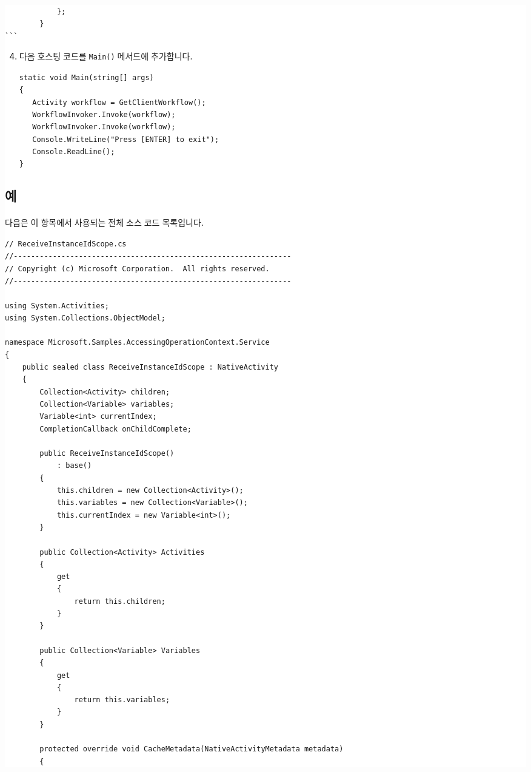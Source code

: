                 };  
            }  
    ```  
  
4.  다음 호스팅 코드를 `Main()` 메서드에 추가합니다.  
  
    ```  
    static void Main(string[] args)  
    {  
       Activity workflow = GetClientWorkflow();  
       WorkflowInvoker.Invoke(workflow);  
       WorkflowInvoker.Invoke(workflow);  
       Console.WriteLine("Press [ENTER] to exit");  
       Console.ReadLine();  
    }  
    ```  
  
## <a name="example"></a>예  
 다음은 이 항목에서 사용되는 전체 소스 코드 목록입니다.  
  
```  
// ReceiveInstanceIdScope.cs  
//----------------------------------------------------------------  
// Copyright (c) Microsoft Corporation.  All rights reserved.  
//----------------------------------------------------------------  
  
using System.Activities;  
using System.Collections.ObjectModel;  
  
namespace Microsoft.Samples.AccessingOperationContext.Service  
{  
    public sealed class ReceiveInstanceIdScope : NativeActivity  
    {  
        Collection<Activity> children;  
        Collection<Variable> variables;  
        Variable<int> currentIndex;  
        CompletionCallback onChildComplete;  
  
        public ReceiveInstanceIdScope()  
            : base()  
        {  
            this.children = new Collection<Activity>();  
            this.variables = new Collection<Variable>();  
            this.currentIndex = new Variable<int>();  
        }  
  
        public Collection<Activity> Activities  
        {  
            get  
            {  
                return this.children;  
            }  
        }  
  
        public Collection<Variable> Variables  
        {  
            get  
            {  
                return this.variables;  
            }  
        }  
  
        protected override void CacheMetadata(NativeActivityMetadata metadata)  
        {  
```